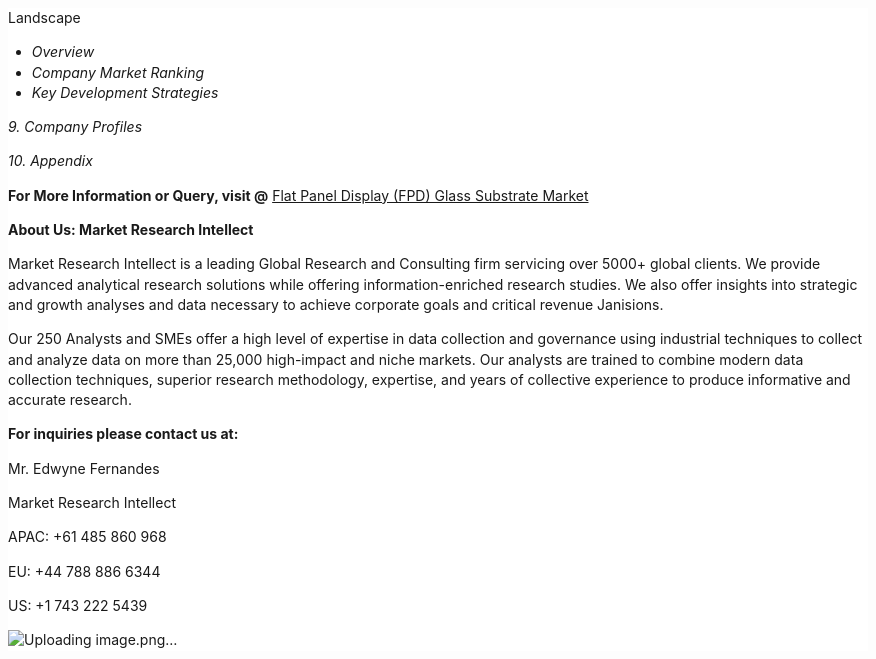 Landscape</span></em></p><ul><li><em><span class="">Overview</span></em></li><li><em><span class="">Company Market Ranking</span></em></li><li><em><span class="">Key Development Strategies</span></em></li></ul><p><em><span class="font-[700]">9. Company Profiles</span></em></p><p><em><span class="font-[700]">10. Appendix</span></em></p><p><span class="font-[700]"><strong>For More Information or Query, visit&nbsp;@</strong>&nbsp;</span><span class="font-[700]"><a href="https://www.marketresearchintellect.com/product/flat-panel-display-fpd-glass-substrate-market/?utm_source=Linkedin&utm_medium=846" target="_blank" data-tracking-control-name="article-ssr-frontend-pulse_little-text-block" data-tracking-will-navigate="" data-test-link="">Flat Panel Display (FPD) Glass Substrate Market</a></span></p><p><strong><span class="font-[700]">About Us: Market Research Intellect</span></strong></p><p><span class="">Market Research Intellect is a leading Global Research and Consulting firm servicing over 5000+ global clients. We provide advanced analytical research solutions while offering information-enriched research studies.&nbsp;</span>We also offer insights into strategic and growth analyses and data necessary to achieve corporate goals and critical revenue Janisions.</p><p><span class="">Our 250 Analysts and SMEs offer a high level of expertise in data collection and governance using industrial techniques to collect and analyze data on more than 25,000 high-impact and niche markets. Our analysts are trained to combine modern data collection techniques, superior research methodology, expertise, and years of collective experience to produce informative and accurate research.</span></p><p><strong>For inquiries please contact us at:</strong></p><p>Mr. Edwyne Fernandes</p><p>Market Research Intellect</p><p>APAC: +61 485 860 968</p><p>EU: +44 788 886 6344</p><p>US: +1 743 222 5439</p>
![Uploading image.png…]()
